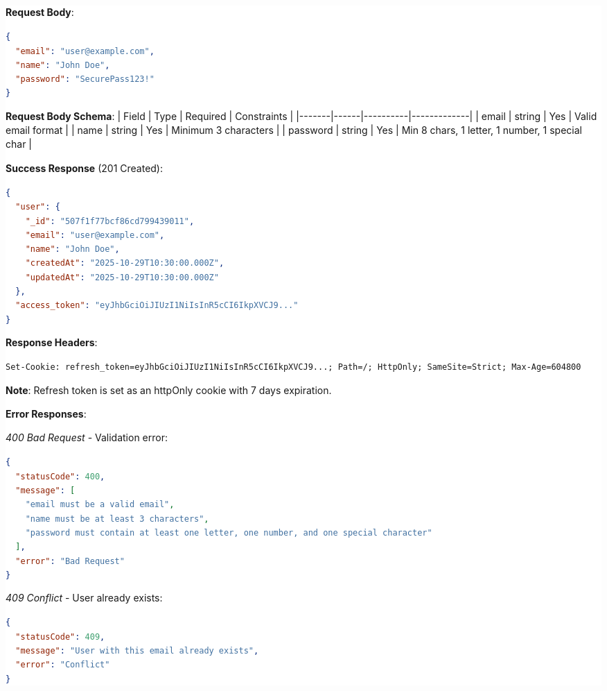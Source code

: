 **Request Body**:
```json
{
  "email": "user@example.com",
  "name": "John Doe",
  "password": "SecurePass123!"
}
```

**Request Body Schema**:
| Field | Type | Required | Constraints |
|-------|------|----------|-------------|
| email | string | Yes | Valid email format |
| name | string | Yes | Minimum 3 characters |
| password | string | Yes | Min 8 chars, 1 letter, 1 number, 1 special char |

**Success Response** (201 Created):
```json
{
  "user": {
    "_id": "507f1f77bcf86cd799439011",
    "email": "user@example.com",
    "name": "John Doe",
    "createdAt": "2025-10-29T10:30:00.000Z",
    "updatedAt": "2025-10-29T10:30:00.000Z"
  },
  "access_token": "eyJhbGciOiJIUzI1NiIsInR5cCI6IkpXVCJ9..."
}
```

**Response Headers**:
```
Set-Cookie: refresh_token=eyJhbGciOiJIUzI1NiIsInR5cCI6IkpXVCJ9...; Path=/; HttpOnly; SameSite=Strict; Max-Age=604800
```

**Note**: Refresh token is set as an httpOnly cookie with 7 days expiration.

**Error Responses**:

*400 Bad Request* - Validation error:
```json
{
  "statusCode": 400,
  "message": [
    "email must be a valid email",
    "name must be at least 3 characters",
    "password must contain at least one letter, one number, and one special character"
  ],
  "error": "Bad Request"
}
```

*409 Conflict* - User already exists:
```json
{
  "statusCode": 409,
  "message": "User with this email already exists",
  "error": "Conflict"
}
```
